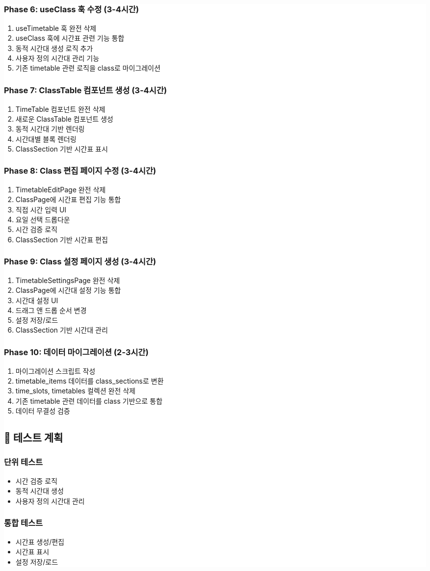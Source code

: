 ### **Phase 6: useClass 훅 수정 (3-4시간)**
1. useTimetable 훅 완전 삭제
2. useClass 훅에 시간표 관련 기능 통합
3. 동적 시간대 생성 로직 추가
4. 사용자 정의 시간대 관리 기능
5. 기존 timetable 관련 로직을 class로 마이그레이션

### **Phase 7: ClassTable 컴포넌트 생성 (3-4시간)**
1. TimeTable 컴포넌트 완전 삭제
2. 새로운 ClassTable 컴포넌트 생성
3. 동적 시간대 기반 렌더링
4. 시간대별 블록 렌더링
5. ClassSection 기반 시간표 표시

### **Phase 8: Class 편집 페이지 수정 (3-4시간)**
1. TimetableEditPage 완전 삭제
2. ClassPage에 시간표 편집 기능 통합
3. 직접 시간 입력 UI
4. 요일 선택 드롭다운
5. 시간 검증 로직
6. ClassSection 기반 시간표 편집

### **Phase 9: Class 설정 페이지 생성 (3-4시간)**
1. TimetableSettingsPage 완전 삭제
2. ClassPage에 시간대 설정 기능 통합
3. 시간대 설정 UI
4. 드래그 앤 드롭 순서 변경
5. 설정 저장/로드
6. ClassSection 기반 시간대 관리

### **Phase 10: 데이터 마이그레이션 (2-3시간)**
1. 마이그레이션 스크립트 작성
2. timetable_items 데이터를 class_sections로 변환
3. time_slots, timetables 컬렉션 완전 삭제
4. 기존 timetable 관련 데이터를 class 기반으로 통합
5. 데이터 무결성 검증

## 🧪 테스트 계획

### **단위 테스트**
- 시간 검증 로직
- 동적 시간대 생성
- 사용자 정의 시간대 관리

### **통합 테스트**
- 시간표 생성/편집
- 시간표 표시
- 설정 저장/로드
